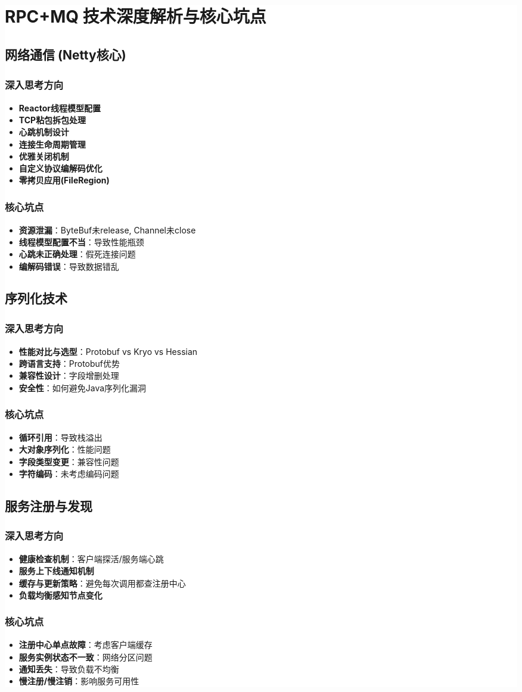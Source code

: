 # RPC+MQ 技术深度解析与核心坑点

## 网络通信 (Netty核心)

### 深入思考方向

- **Reactor线程模型配置**
- **TCP粘包拆包处理**
- **心跳机制设计**
- **连接生命周期管理**
- **优雅关闭机制**
- **自定义协议编解码优化**
- **零拷贝应用(FileRegion)**

### 核心坑点

- **资源泄漏**：ByteBuf未release, Channel未close
- **线程模型配置不当**：导致性能瓶颈
- **心跳未正确处理**：假死连接问题
- **编解码错误**：导致数据错乱

## 序列化技术

### 深入思考方向

- **性能对比与选型**：Protobuf vs Kryo vs Hessian
- **跨语言支持**：Protobuf优势
- **兼容性设计**：字段增删处理
- **安全性**：如何避免Java序列化漏洞

### 核心坑点

- **循环引用**：导致栈溢出
- **大对象序列化**：性能问题
- **字段类型变更**：兼容性问题
- **字符编码**：未考虑编码问题

## 服务注册与发现

### 深入思考方向

- **健康检查机制**：客户端探活/服务端心跳
- **服务上下线通知机制**
- **缓存与更新策略**：避免每次调用都查注册中心
- **负载均衡感知节点变化**

### 核心坑点

- **注册中心单点故障**：考虑客户端缓存
- **服务实例状态不一致**：网络分区问题
- **通知丢失**：导致负载不均衡
- **慢注册/慢注销**：影响服务可用性
